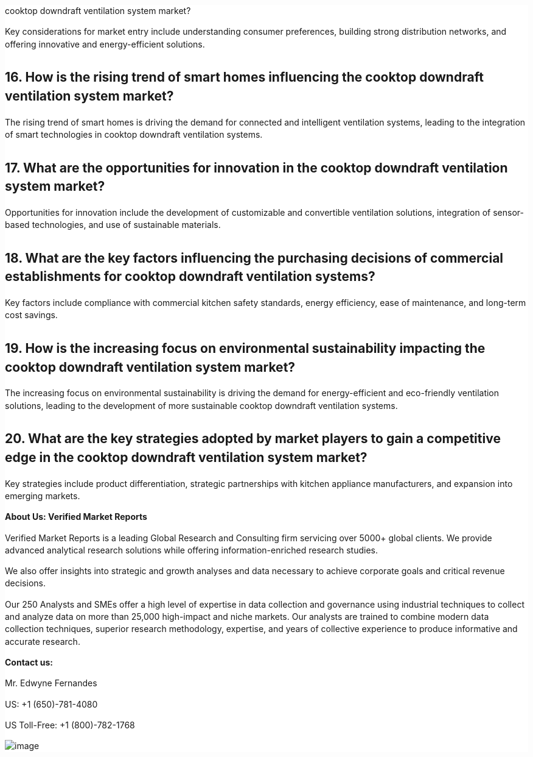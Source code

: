 cooktop downdraft ventilation system market?</h2><p>Key considerations for market entry include understanding consumer preferences, building strong distribution networks, and offering innovative and energy-efficient solutions.</p><h2>16. How is the rising trend of smart homes influencing the cooktop downdraft ventilation system market?</h2><p>The rising trend of smart homes is driving the demand for connected and intelligent ventilation systems, leading to the integration of smart technologies in cooktop downdraft ventilation systems.</p><h2>17. What are the opportunities for innovation in the cooktop downdraft ventilation system market?</h2><p>Opportunities for innovation include the development of customizable and convertible ventilation solutions, integration of sensor-based technologies, and use of sustainable materials.</p><h2>18. What are the key factors influencing the purchasing decisions of commercial establishments for cooktop downdraft ventilation systems?</h2><p>Key factors include compliance with commercial kitchen safety standards, energy efficiency, ease of maintenance, and long-term cost savings.</p><h2>19. How is the increasing focus on environmental sustainability impacting the cooktop downdraft ventilation system market?</h2><p>The increasing focus on environmental sustainability is driving the demand for energy-efficient and eco-friendly ventilation solutions, leading to the development of more sustainable cooktop downdraft ventilation systems.</p><h2>20. What are the key strategies adopted by market players to gain a competitive edge in the cooktop downdraft ventilation system market?</h2><p>Key strategies include product differentiation, strategic partnerships with kitchen appliance manufacturers, and expansion into emerging markets.</p></body></html><p id="" class=""><strong>About Us: Verified Market Reports</strong></p><p id="" class="">Verified Market Reports is a leading Global Research and Consulting firm servicing over 5000+ global clients. We provide advanced analytical research solutions while offering information-enriched research studies.</p><p id="" class="">We also offer insights into strategic and growth analyses and data necessary to achieve corporate goals and critical revenue decisions.</p><p id="" class="">Our 250 Analysts and SMEs offer a high level of expertise in data collection and governance using industrial techniques to collect and analyze data on more than 25,000 high-impact and niche markets. Our analysts are trained to combine modern data collection techniques, superior research methodology, expertise, and years of collective experience to produce informative and accurate research.</p><p id="" class=""><strong>Contact us:</strong></p><p id="" class="">Mr. Edwyne Fernandes</p><p id="" class="">US: +1 (650)-781-4080</p><p id="" class="">US Toll-Free: +1 (800)-782-1768</p>
![image](https://github.com/user-attachments/assets/7d0479c7-cc84-43ee-a432-c059e960812c)
